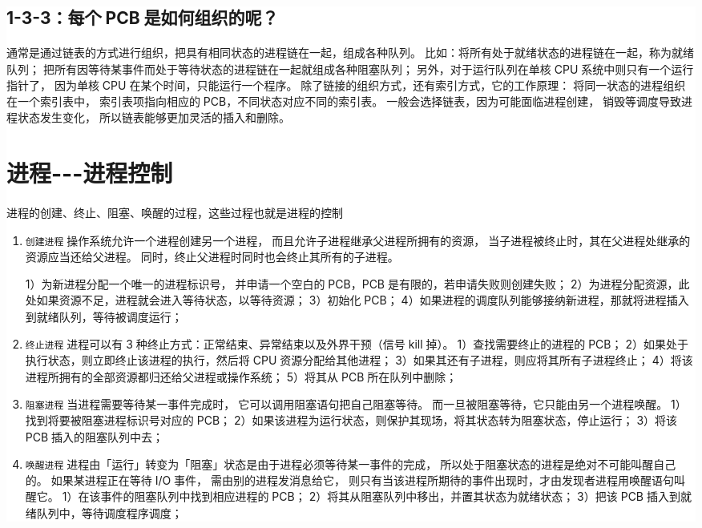 ## 1-3-3：每个 PCB 是如何组织的呢？

通常是通过链表的方式进行组织，把具有相同状态的进程链在一起，组成各种队列。
比如：将所有处于就绪状态的进程链在一起，称为就绪队列；
把所有因等待某事件而处于等待状态的进程链在一起就组成各种阻塞队列；
另外，对于运行队列在单核 CPU 系统中则只有一个运行指针了，
因为单核 CPU 在某个时间，只能运行一个程序。
除了链接的组织方式，还有索引方式，它的工作原理：
将同一状态的进程组织在一个索引表中，
索引表项指向相应的 PCB，不同状态对应不同的索引表。
一般会选择链表，因为可能面临进程创建，
销毁等调度导致进程状态发生变化，
所以链表能够更加灵活的插入和删除。

# 进程---进程控制

进程的创建、终止、阻塞、唤醒的过程，这些过程也就是进程的控制
1. `创建进程`
   操作系统允许一个进程创建另一个进程，
   而且允许子进程继承父进程所拥有的资源，
   当子进程被终止时，其在父进程处继承的资源应当还给父进程。
   同时，终止父进程时同时也会终止其所有的子进程。

      1）为新进程分配一个唯一的进程标识号，
         并申请一个空白的 PCB，PCB 是有限的，若申请失败则创建失败；
      2）为进程分配资源，此处如果资源不足，进程就会进入等待状态，以等待资源；
      3）初始化 PCB；
      4）如果进程的调度队列能够接纳新进程，那就将进程插入到就绪队列，等待被调度运行；
2. `终止进程`
   进程可以有 3 种终止方式：正常结束、异常结束以及外界干预（信号 kill 掉）。
      1）查找需要终止的进程的 PCB；
      2）如果处于执行状态，则立即终止该进程的执行，然后将 CPU 资源分配给其他进程；
      3）如果其还有子进程，则应将其所有子进程终止；
      4）将该进程所拥有的全部资源都归还给父进程或操作系统；
      5）将其从 PCB 所在队列中删除；
3. `阻塞进程`
   当进程需要等待某一事件完成时，
   它可以调用阻塞语句把自己阻塞等待。
   而一旦被阻塞等待，它只能由另一个进程唤醒。
      1）找到将要被阻塞进程标识号对应的 PCB；
      2）如果该进程为运行状态，则保护其现场，将其状态转为阻塞状态，停止运行；
      3）将该 PCB 插入的阻塞队列中去；
4. `唤醒进程`
   进程由「运行」转变为「阻塞」状态是由于进程必须等待某一事件的完成，
   所以处于阻塞状态的进程是绝对不可能叫醒自己的。
   如果某进程正在等待 I/O 事件，
   需由别的进程发消息给它，
   则只有当该进程所期待的事件出现时，才由发现者进程用唤醒语句叫醒它。
      1）在该事件的阻塞队列中找到相应进程的 PCB；
      2）将其从阻塞队列中移出，并置其状态为就绪状态；
      3）把该 PCB 插入到就绪队列中，等待调度程序调度；
